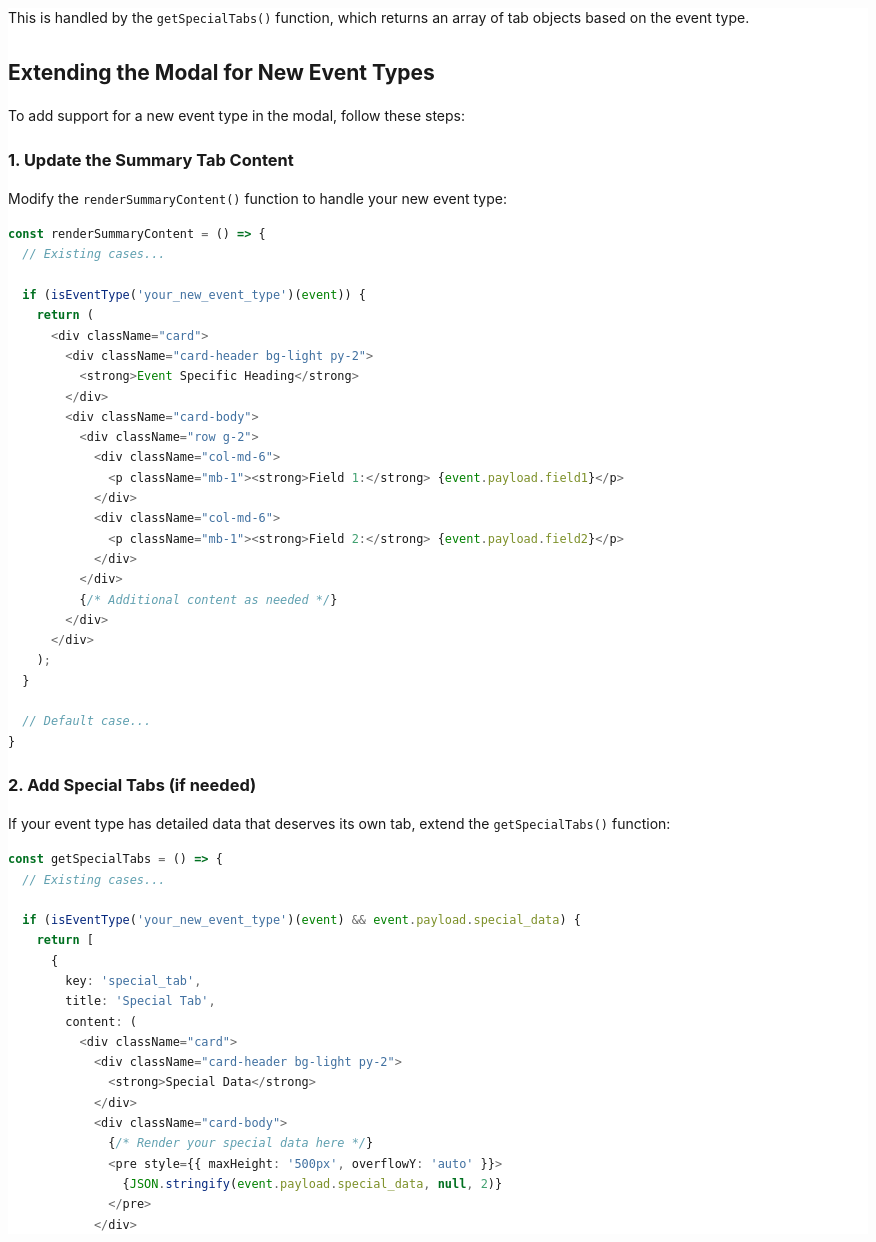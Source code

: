 This is handled by the `getSpecialTabs()` function, which returns an array of tab objects based on the event type.

## Extending the Modal for New Event Types

To add support for a new event type in the modal, follow these steps:

### 1. Update the Summary Tab Content

Modify the `renderSummaryContent()` function to handle your new event type:

```typescript
const renderSummaryContent = () => {
  // Existing cases...

  if (isEventType('your_new_event_type')(event)) {
    return (
      <div className="card">
        <div className="card-header bg-light py-2">
          <strong>Event Specific Heading</strong>
        </div>
        <div className="card-body">
          <div className="row g-2">
            <div className="col-md-6">
              <p className="mb-1"><strong>Field 1:</strong> {event.payload.field1}</p>
            </div>
            <div className="col-md-6">
              <p className="mb-1"><strong>Field 2:</strong> {event.payload.field2}</p>
            </div>
          </div>
          {/* Additional content as needed */}
        </div>
      </div>
    );
  }

  // Default case...
}
```

### 2. Add Special Tabs (if needed)

If your event type has detailed data that deserves its own tab, extend the `getSpecialTabs()` function:

```typescript
const getSpecialTabs = () => {
  // Existing cases...
  
  if (isEventType('your_new_event_type')(event) && event.payload.special_data) {
    return [
      {
        key: 'special_tab',
        title: 'Special Tab',
        content: (
          <div className="card">
            <div className="card-header bg-light py-2">
              <strong>Special Data</strong>
            </div>
            <div className="card-body">
              {/* Render your special data here */}
              <pre style={{ maxHeight: '500px', overflowY: 'auto' }}>
                {JSON.stringify(event.payload.special_data, null, 2)}
              </pre>
            </div>
```
